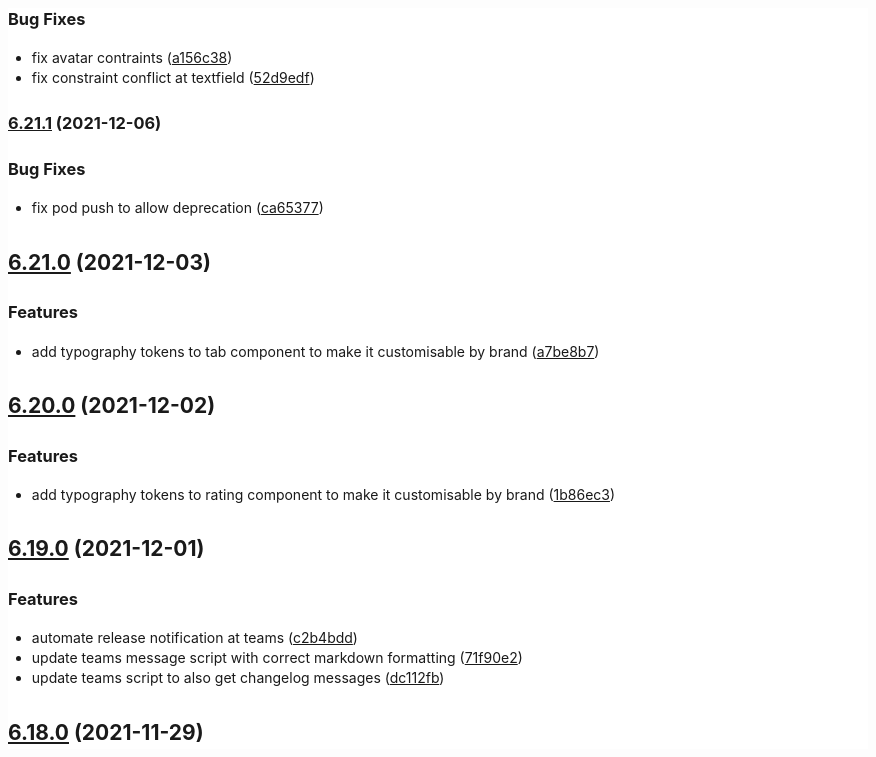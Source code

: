 
### Bug Fixes

* fix avatar contraints ([a156c38](https://github.com/natura-cosmeticos/natds-ios/commit/a156c38cccc1deb2878c7e21916fdfe5f20e2518))
* fix constraint conflict at textfield ([52d9edf](https://github.com/natura-cosmeticos/natds-ios/commit/52d9edfb5bdf460033be0e2650f220ddfd7bfaa3))

### [6.21.1](https://github.com/natura-cosmeticos/natds-ios/compare/6.21.0...6.21.1) (2021-12-06)


### Bug Fixes

* fix pod push to allow deprecation ([ca65377](https://github.com/natura-cosmeticos/natds-ios/commit/ca6537751d4c567df8f85978a67bb0c704ca6bd0))

## [6.21.0](https://github.com/natura-cosmeticos/natds-ios/compare/6.20.0...6.21.0) (2021-12-03)


### Features

* add typography tokens to tab component to make it customisable by brand ([a7be8b7](https://github.com/natura-cosmeticos/natds-ios/commit/a7be8b7e5070fa0ac00ca304f4ec131e62256037))

## [6.20.0](https://github.com/natura-cosmeticos/natds-ios/compare/6.19.0...6.20.0) (2021-12-02)


### Features

* add typography tokens to rating component to make it customisable by brand ([1b86ec3](https://github.com/natura-cosmeticos/natds-ios/commit/1b86ec3e957bfe2fc527a6c1d1381b0e349600d5))

## [6.19.0](https://github.com/natura-cosmeticos/natds-ios/compare/6.18.0...6.19.0) (2021-12-01)


### Features

* automate release notification at teams ([c2b4bdd](https://github.com/natura-cosmeticos/natds-ios/commit/c2b4bddf18279302b2c95e63695e4c11b1b721df))
* update teams message script with correct markdown formatting ([71f90e2](https://github.com/natura-cosmeticos/natds-ios/commit/71f90e283f2eacf554dabb76faf0405944aeeb03))
* update teams script to also get changelog messages ([dc112fb](https://github.com/natura-cosmeticos/natds-ios/commit/dc112fb9b0b1488f8e617bb553a4d8947a1f9944))

## [6.18.0](https://github.com/natura-cosmeticos/natds-ios/compare/6.17.0...6.18.0) (2021-11-29)
